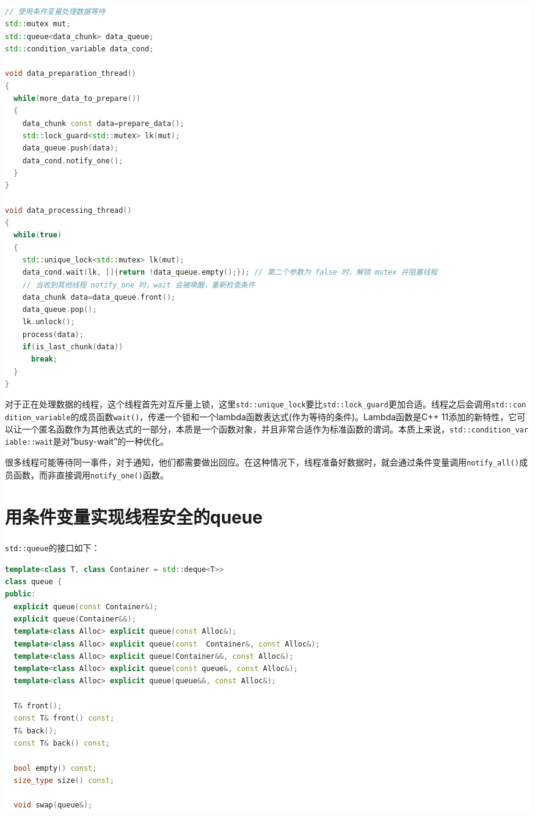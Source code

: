 ``` C++
// 使用条件变量处理数据等待
std::mutex mut;
std::queue<data_chunk> data_queue;
std::condition_variable data_cond;

void data_preparation_thread()
{
  while(more_data_to_prepare())
  {
    data_chunk const data=prepare_data();
    std::lock_guard<std::mutex> lk(mut);
    data_queue.push(data);
    data_cond.notify_one();
  }
}

void data_processing_thread()
{
  while(true)
  {
    std::unique_lock<std::mutex> lk(mut);
    data_cond.wait(lk, []{return !data_queue.empty();}); // 第二个参数为 false 时，解锁 mutex 并阻塞线程
    // 当收到其他线程 notify_one 时，wait 会被唤醒，重新检查条件
    data_chunk data=data_queue.front();
    data_queue.pop();
    lk.unlock();
    process(data);
    if(is_last_chunk(data))
      break;
  }
}
```

对于正在处理数据的线程，这个线程首先对互斥量上锁，这里`std::unique_lock`要比`std::lock_guard`更加合适。线程之后会调用`std::condition_variable`的成员函数`wait()`，传递一个锁和一个lambda函数表达式(作为等待的条件)。Lambda函数是C++ 11添加的新特性，它可以让一个匿名函数作为其他表达式的一部分，本质是一个函数对象，并且非常合适作为标准函数的谓词。本质上来说，`std::condition_variable::wait`是对“busy-wait”的一种优化。

很多线程可能等待同一事件，对于通知，他们都需要做出回应。在这种情况下，线程准备好数据时，就会通过条件变量调用`notify_all()`成员函数，而非直接调用`notify_one()`函数。

# 用条件变量实现线程安全的queue

`std::queue`的接口如下：

``` C++
template<class T, class Container = std::deque<T>>
class queue {
public:
  explicit queue(const Container&);
  explicit queue(Container&&);
  template<class Alloc> explicit queue(const Alloc&);
  template<class Alloc> explicit queue(const  Container&, const Alloc&);
  template<class Alloc> explicit queue(Container&&, const Alloc&);
  template<class Alloc> explicit queue(const queue&, const Alloc&);
  template<class Alloc> explicit queue(queue&&, const Alloc&);

  T& front();
  const T& front() const;
  T& back();
  const T& back() const;

  bool empty() const;
  size_type size() const;

  void swap(queue&);
```